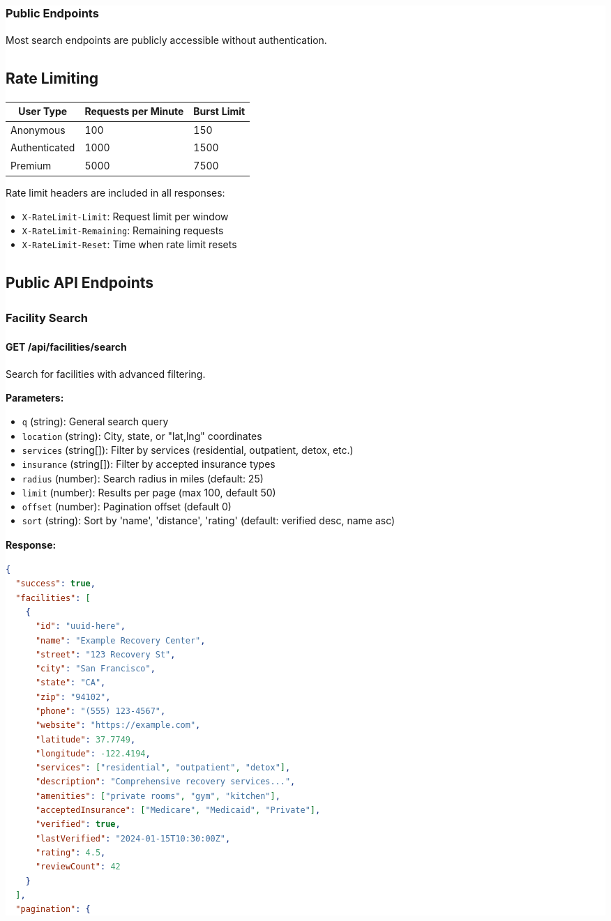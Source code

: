 ### Public Endpoints

Most search endpoints are publicly accessible without authentication.

## Rate Limiting

| User Type | Requests per Minute | Burst Limit |
|-----------|-------------------|-------------|
| Anonymous | 100 | 150 |
| Authenticated | 1000 | 1500 |
| Premium | 5000 | 7500 |

Rate limit headers are included in all responses:
- `X-RateLimit-Limit`: Request limit per window
- `X-RateLimit-Remaining`: Remaining requests
- `X-RateLimit-Reset`: Time when rate limit resets

## Public API Endpoints

### Facility Search

#### GET /api/facilities/search

Search for facilities with advanced filtering.

**Parameters:**
- `q` (string): General search query
- `location` (string): City, state, or "lat,lng" coordinates
- `services` (string[]): Filter by services (residential, outpatient, detox, etc.)
- `insurance` (string[]): Filter by accepted insurance types
- `radius` (number): Search radius in miles (default: 25)
- `limit` (number): Results per page (max 100, default 50)
- `offset` (number): Pagination offset (default 0)
- `sort` (string): Sort by 'name', 'distance', 'rating' (default: verified desc, name asc)

**Response:**
```json
{
  "success": true,
  "facilities": [
    {
      "id": "uuid-here",
      "name": "Example Recovery Center",
      "street": "123 Recovery St",
      "city": "San Francisco",
      "state": "CA",
      "zip": "94102",
      "phone": "(555) 123-4567",
      "website": "https://example.com",
      "latitude": 37.7749,
      "longitude": -122.4194,
      "services": ["residential", "outpatient", "detox"],
      "description": "Comprehensive recovery services...",
      "amenities": ["private rooms", "gym", "kitchen"],
      "acceptedInsurance": ["Medicare", "Medicaid", "Private"],
      "verified": true,
      "lastVerified": "2024-01-15T10:30:00Z",
      "rating": 4.5,
      "reviewCount": 42
    }
  ],
  "pagination": {
```